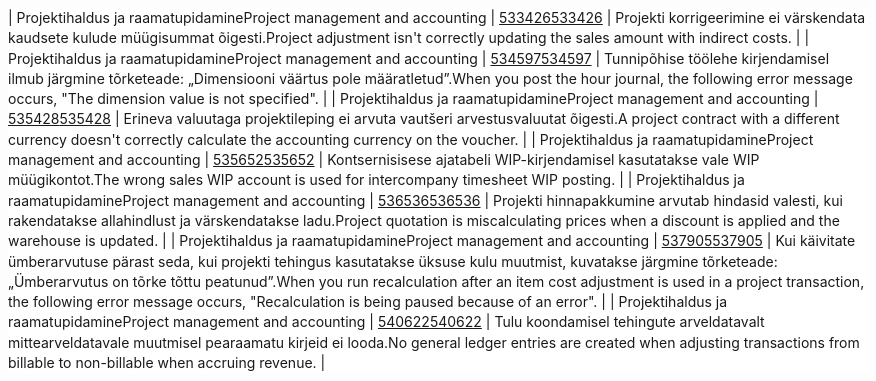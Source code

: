 | <span data-ttu-id="d9c54-321">Projektihaldus ja raamatupidamine</span><span class="sxs-lookup"><span data-stu-id="d9c54-321">Project management and accounting</span></span> | [<span data-ttu-id="d9c54-322">533426</span><span class="sxs-lookup"><span data-stu-id="d9c54-322">533426</span></span>](https://fix.lcs.dynamics.com/Issue/Details/?bugId=533426) | <span data-ttu-id="d9c54-323">Projekti korrigeerimine ei värskendata kaudsete kulude müügisummat õigesti.</span><span class="sxs-lookup"><span data-stu-id="d9c54-323">Project adjustment isn't correctly updating the sales amount with indirect costs.</span></span>                                                                                                                              |
| <span data-ttu-id="d9c54-324">Projektihaldus ja raamatupidamine</span><span class="sxs-lookup"><span data-stu-id="d9c54-324">Project management and accounting</span></span> | [<span data-ttu-id="d9c54-325">534597</span><span class="sxs-lookup"><span data-stu-id="d9c54-325">534597</span></span>](https://fix.lcs.dynamics.com/Issue/Details/?bugId=534597) | <span data-ttu-id="d9c54-326">Tunnipõhise töölehe kirjendamisel ilmub järgmine tõrketeade: „Dimensiooni väärtus pole määratletud”.</span><span class="sxs-lookup"><span data-stu-id="d9c54-326">When you post the hour journal, the following error message occurs, "The dimension value is not specified".</span></span>                                                                                                                                  |
| <span data-ttu-id="d9c54-327">Projektihaldus ja raamatupidamine</span><span class="sxs-lookup"><span data-stu-id="d9c54-327">Project management and accounting</span></span> | [<span data-ttu-id="d9c54-328">535428</span><span class="sxs-lookup"><span data-stu-id="d9c54-328">535428</span></span>](https://fix.lcs.dynamics.com/Issue/Details/?bugId=535428) | <span data-ttu-id="d9c54-329">Erineva valuutaga projektileping ei arvuta vautšeri arvestusvaluutat õigesti.</span><span class="sxs-lookup"><span data-stu-id="d9c54-329">A project contract with a different currency doesn't correctly calculate the accounting currency on the voucher.</span></span>                                                                                              |
| <span data-ttu-id="d9c54-330">Projektihaldus ja raamatupidamine</span><span class="sxs-lookup"><span data-stu-id="d9c54-330">Project management and accounting</span></span> | [<span data-ttu-id="d9c54-331">535652</span><span class="sxs-lookup"><span data-stu-id="d9c54-331">535652</span></span>](https://fix.lcs.dynamics.com/Issue/Details/?bugId=535652) | <span data-ttu-id="d9c54-332">Kontsernisisese ajatabeli WIP-kirjendamisel kasutatakse vale WIP müügikontot.</span><span class="sxs-lookup"><span data-stu-id="d9c54-332">The wrong sales WIP account is used for intercompany timesheet WIP posting.</span></span>                                                                                                                                     |
| <span data-ttu-id="d9c54-333">Projektihaldus ja raamatupidamine</span><span class="sxs-lookup"><span data-stu-id="d9c54-333">Project management and accounting</span></span> | [<span data-ttu-id="d9c54-334">536536</span><span class="sxs-lookup"><span data-stu-id="d9c54-334">536536</span></span>](https://fix.lcs.dynamics.com/Issue/Details/?bugId=536536) | <span data-ttu-id="d9c54-335">Projekti hinnapakkumine arvutab hindasid valesti, kui rakendatakse allahindlust ja värskendatakse ladu.</span><span class="sxs-lookup"><span data-stu-id="d9c54-335">Project quotation is miscalculating prices when a discount is applied and the warehouse is updated.</span></span>                                                                                                       |
| <span data-ttu-id="d9c54-336">Projektihaldus ja raamatupidamine</span><span class="sxs-lookup"><span data-stu-id="d9c54-336">Project management and accounting</span></span> | [<span data-ttu-id="d9c54-337">537905</span><span class="sxs-lookup"><span data-stu-id="d9c54-337">537905</span></span>](https://fix.lcs.dynamics.com/Issue/Details/?bugId=537905) | <span data-ttu-id="d9c54-338">Kui käivitate ümberarvutuse pärast seda, kui projekti tehingus kasutatakse üksuse kulu muutmist, kuvatakse järgmine tõrketeade: „Ümberarvutus on tõrke tõttu peatunud”.</span><span class="sxs-lookup"><span data-stu-id="d9c54-338">When you run recalculation after an item cost adjustment is used in a project transaction, the following error message occurs, "Recalculation is being paused because of an error".</span></span>                                                               |
| <span data-ttu-id="d9c54-339">Projektihaldus ja raamatupidamine</span><span class="sxs-lookup"><span data-stu-id="d9c54-339">Project management and accounting</span></span> | [<span data-ttu-id="d9c54-340">540622</span><span class="sxs-lookup"><span data-stu-id="d9c54-340">540622</span></span>](https://fix.lcs.dynamics.com/Issue/Details/?bugId=540622) | <span data-ttu-id="d9c54-341">Tulu koondamisel tehingute arveldatavalt mittearveldatavale muutmisel pearaamatu kirjeid ei looda.</span><span class="sxs-lookup"><span data-stu-id="d9c54-341">No general ledger entries are created when adjusting transactions from billable to non-billable when accruing revenue.</span></span>                                                                                              |